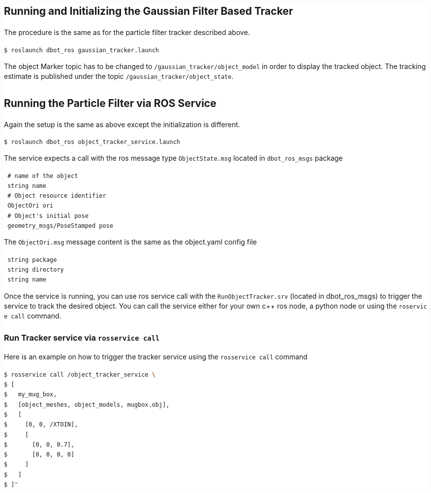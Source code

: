 ## Running and Initializing the Gaussian Filter Based Tracker
 The procedure is the same as for the particle filter tracker described above.
 ```bash
$ roslaunch dbot_ros gaussian_tracker.launch
```
The object Marker topic has to be changed to `/gaussian_tracker/object_model` in order to display the tracked object. The tracking estimate is published under the topic `/gaussian_tracker/object_state`.

## Running the Particle Filter via ROS Service

Again the setup is the same as above except the initialization is different. 
```bash
$ roslaunch dbot_ros object_tracker_service.launch
```
The service expects a call with the ros message type `ObjectState.msg` located in `dbot_ros_msgs` package

     # name of the object
     string name   
     # Object resource identifier
     ObjectOri ori
     # Object's initial pose
     geometry_msgs/PoseStamped pose

The `ObjectOri.msg` message content is the same as the object.yaml config file

     string package
     string directory
     string name

Once the service is running, you can use ros service call with the `RunObjectTracker.srv` (located in dbot_ros_msgs) to trigger the service to track the desired object. You can call the service either for your own c++ ros node, a python node
or using the `roservice call` command.

### Run Tracker service via `rosservice call `
Here is an example on how to trigger the tracker service using the `rosservice call` command
```bash
$ rosservice call /object_tracker_service \
$ [
$   my_mug_box,
$   [object_meshes, object_models, mugbox.obj],
$   [
$     [0, 0, /XTOIN],
$     [
$       [0, 0, 0.7],
$       [0, 0, 0, 0]
$     ]
$   ]
$ ]"
```
